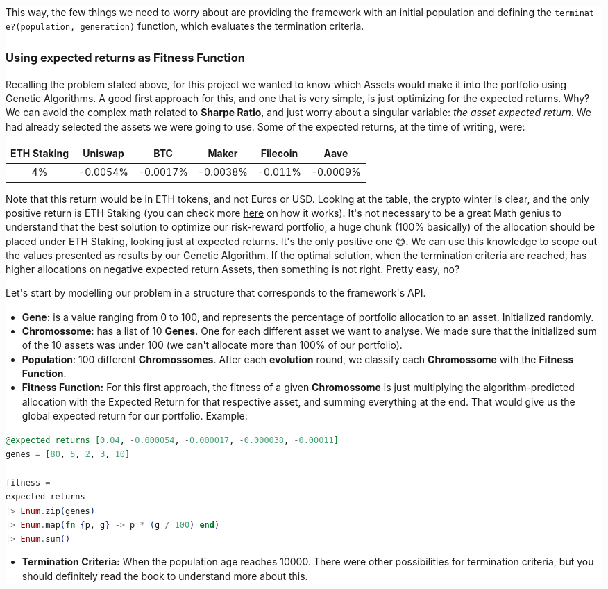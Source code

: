 This way, the few things we need to worry about are providing the framework with an initial population and defining the `terminate?(population, generation)` function, which evaluates the termination criteria.


### Using expected returns as Fitness Function

Recalling the problem stated above, for this project we wanted to know which Assets would make it into the portfolio using Genetic Algorithms. A good first approach for this, and one that is very simple, is just optimizing for the expected returns. Why? We can avoid the complex math related to **Sharpe Ratio**, and just worry about a singular variable: *the asset expected return*. We had already selected the assets we were going to use. Some of the expected returns, at the time of writing, were:

| ETH Staking |  Uniswap | BTC      |   Maker  | Filecoin |   Aave   |
|:-----------:|:--------:|:--------:|:--------:|:--------:|:--------:|
|    4%       | -0.0054% | -0.0017% | -0.0038% | -0.011%  | -0.0009% |

Note that this return would be in ETH tokens, and not Euros or USD. Looking at the table, the crypto winter is clear, and the only positive return is ETH Staking (you can check more [here](https://ethereum.org/en/staking/) on how it works). It's not necessary to be a great Math genius to understand that the best solution to optimize our risk-reward portfolio, a huge chunk (100% basically) of the allocation should be placed under ETH Staking, looking just at expected returns. It's the only positive one 😅. We can use this knowledge to scope out the values presented as results by our Genetic Algorithm. If the optimal solution, when the termination criteria are reached, has higher allocations on negative expected return Assets, then something is not right. Pretty easy, no?

Let's start by modelling our problem in a structure that corresponds to the framework's API.
 - **Gene:** is a value ranging from 0 to 100, and represents the percentage of portfolio allocation to an asset. Initialized randomly.
 - **Chromossome**: has a list of 10 **Genes**. One for each different asset we want to analyse. We made sure that the initialized sum of the 10 assets was under 100 (we can't allocate more than 100% of our portfolio).
 - **Population**: 100 different **Chromossomes**. After each **evolution** round, we classify each **Chromossome** with the **Fitness Function**.
 - **Fitness Function:** For this first approach, the fitness of a given **Chromossome** is just multiplying the algorithm-predicted allocation with the Expected Return for that respective asset, and summing everything at the end. That would give us the global expected return for our portfolio. Example:

 ```elixir
@expected_returns [0.04, -0.000054, -0.000017, -0.000038, -0.00011]
genes = [80, 5, 2, 3, 10]
    
fitness = 
 expected_returns
 |> Enum.zip(genes)
 |> Enum.map(fn {p, g} -> p * (g / 100) end)
 |> Enum.sum() 
 ```
 
 - **Termination Criteria:** When the population age reaches 10000. There were other possibilities for termination criteria, but you should definitely read the book to understand more about this. 
